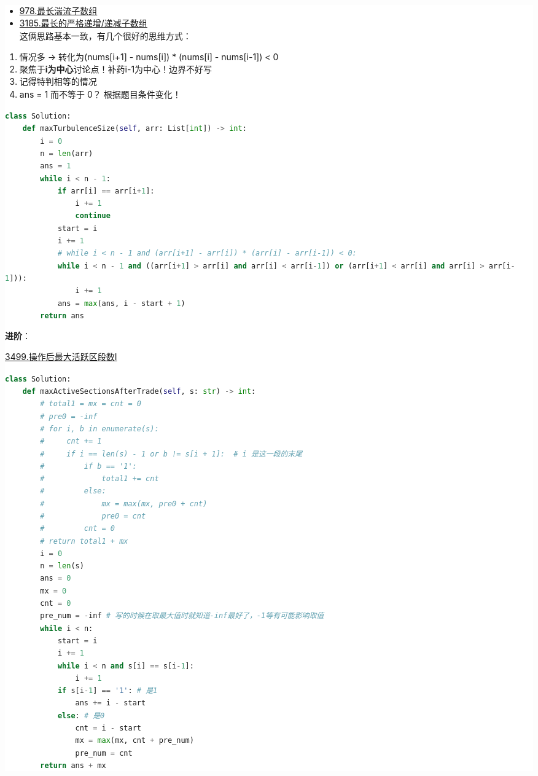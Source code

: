 
- [978.最长湍流子数组](https://leetcode.cn/problems/longest-turbulent-subarray/description/)    
- [3185.最长的严格递增/递减子数组](https://leetcode.cn/problems/longest-strictly-increasing-or-strictly-decreasing-subarray/)  
这俩思路基本一致，有几个很好的思维方式：
1. 情况多 -> 转化为(nums[i+1] - nums[i]) * (nums[i] - nums[i-1]) < 0
2. 聚焦于**i为中心**讨论点！补药i-1为中心！边界不好写
3. 记得特判相等的情况
4. ans = 1 而不等于 0？ 根据题目条件变化！  

```python
class Solution:
    def maxTurbulenceSize(self, arr: List[int]) -> int:
        i = 0
        n = len(arr)
        ans = 1
        while i < n - 1:
            if arr[i] == arr[i+1]:
                i += 1
                continue
            start = i
            i += 1
            # while i < n - 1 and (arr[i+1] - arr[i]) * (arr[i] - arr[i-1]) < 0:
            while i < n - 1 and ((arr[i+1] > arr[i] and arr[i] < arr[i-1]) or (arr[i+1] < arr[i] and arr[i] > arr[i-1])):
                i += 1
            ans = max(ans, i - start + 1)
        return ans
```
**进阶**：  

[3499.操作后最大活跃区段数I](https://leetcode.cn/problems/maximize-active-section-with-trade-i/description/)  
```python
class Solution:
    def maxActiveSectionsAfterTrade(self, s: str) -> int:
        # total1 = mx = cnt = 0
        # pre0 = -inf
        # for i, b in enumerate(s):
        #     cnt += 1
        #     if i == len(s) - 1 or b != s[i + 1]:  # i 是这一段的末尾
        #         if b == '1':
        #             total1 += cnt
        #         else:
        #             mx = max(mx, pre0 + cnt)
        #             pre0 = cnt
        #         cnt = 0
        # return total1 + mx
        i = 0
        n = len(s)
        ans = 0
        mx = 0
        cnt = 0
        pre_num = -inf # 写的时候在取最大值时就知道-inf最好了，-1等有可能影响取值
        while i < n:
            start = i
            i += 1
            while i < n and s[i] == s[i-1]:
                i += 1
            if s[i-1] == '1': # 是1
                ans += i - start
            else: # 是0
                cnt = i - start
                mx = max(mx, cnt + pre_num)
                pre_num = cnt
        return ans + mx
```